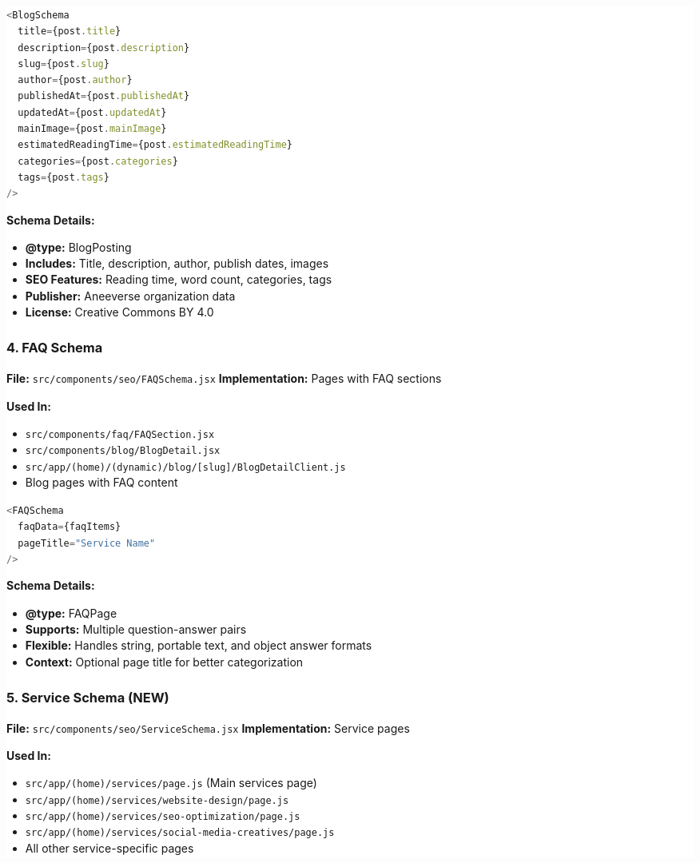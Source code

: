 ```javascript
<BlogSchema 
  title={post.title}
  description={post.description}
  slug={post.slug}
  author={post.author}
  publishedAt={post.publishedAt}
  updatedAt={post.updatedAt}
  mainImage={post.mainImage}
  estimatedReadingTime={post.estimatedReadingTime}
  categories={post.categories}
  tags={post.tags}
/>
```

**Schema Details:**
- **@type:** BlogPosting
- **Includes:** Title, description, author, publish dates, images
- **SEO Features:** Reading time, word count, categories, tags
- **Publisher:** Aneeverse organization data
- **License:** Creative Commons BY 4.0

### 4. FAQ Schema
**File:** `src/components/seo/FAQSchema.jsx`
**Implementation:** Pages with FAQ sections

**Used In:**
- `src/components/faq/FAQSection.jsx`
- `src/components/blog/BlogDetail.jsx`
- `src/app/(home)/(dynamic)/blog/[slug]/BlogDetailClient.js`
- Blog pages with FAQ content

```javascript
<FAQSchema 
  faqData={faqItems}
  pageTitle="Service Name"
/>
```

**Schema Details:**
- **@type:** FAQPage
- **Supports:** Multiple question-answer pairs
- **Flexible:** Handles string, portable text, and object answer formats
- **Context:** Optional page title for better categorization

### 5. Service Schema (NEW)
**File:** `src/components/seo/ServiceSchema.jsx`
**Implementation:** Service pages

**Used In:**
- `src/app/(home)/services/page.js` (Main services page)
- `src/app/(home)/services/website-design/page.js`
- `src/app/(home)/services/seo-optimization/page.js`
- `src/app/(home)/services/social-media-creatives/page.js`
- All other service-specific pages
